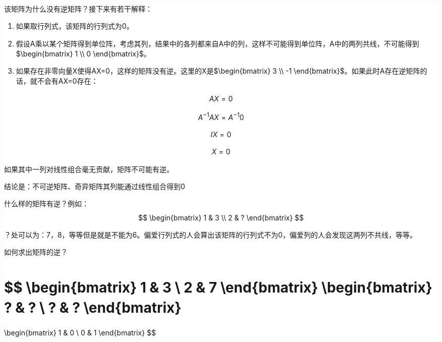 该矩阵为什么没有逆矩阵？接下来有若干解释：

1. 如果取行列式，该矩阵的行列式为0。

2. 假设A乘以某个矩阵得到单位阵，考虑其列，结果中的各列都来自A中的列，这样不可能得到单位阵，A中的两列共线，不可能得到$\begin{bmatrix} 1 \\ 0 \end{bmatrix}$。

3. 如果存在非零向量X使得AX=0，这样的矩阵没有逆。这里的X是$\begin{bmatrix} 3 \\ -1 \end{bmatrix}$。如果此时A存在逆矩阵的话，就不会有AX=0存在：

$$
    AX = 0
$$

$$
    A^{-1}AX = A^{-1}0
$$

$$
    IX=0
$$

$$
    X=0
$$

如果其中一列对线性组合毫无贡献，矩阵不可能有逆。

结论是：不可逆矩阵、奇异矩阵其列能通过线性组合得到0

什么样的矩阵有逆？例如：
$$
\begin{bmatrix}
    1 & 3 \\
    2 & ?
\end{bmatrix}
$$

？处可以为：7，8，等等但是就是不能为6。偏爱行列式的人会算出该矩阵的行列式不为0，偏爱列的人会发现这两列不共线，等等。

如何求出矩阵的逆？

$$
\begin{bmatrix}
    1 & 3 \\
    2 & 7
\end{bmatrix}
\begin{bmatrix}
    ? & ? \\
    ? & ?
\end{bmatrix}
=
\begin{bmatrix}
    1 & 0 \\
    0 & 1
\end{bmatrix}
$$
